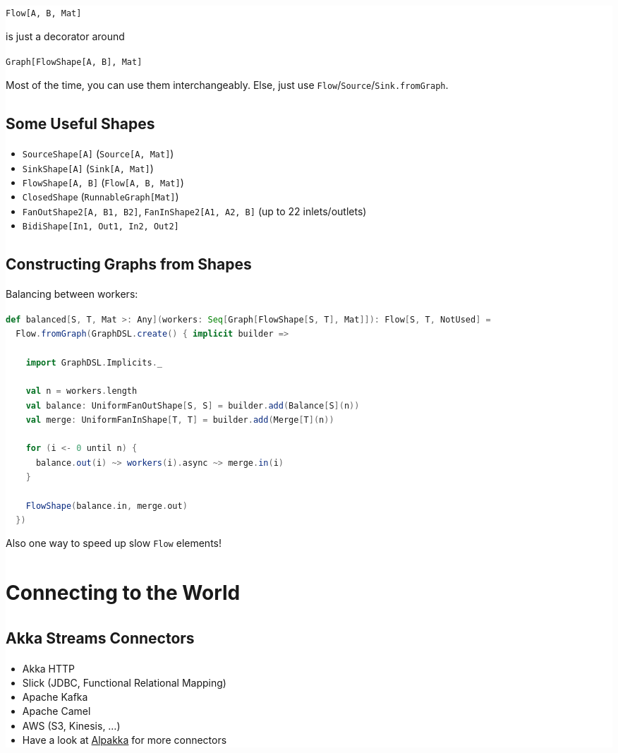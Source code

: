 `Flow[A, B, Mat]`

is just a decorator around

`Graph[FlowShape[A, B], Mat]`

<div class="notes">

Most of the time, you can use them interchangeably. Else, just use
`Flow`/`Source`/`Sink.fromGraph`.

</div>


Some Useful Shapes
--------------------------------------------------------------------------------

* `SourceShape[A]` (`Source[A, Mat]`)
* `SinkShape[A]` (`Sink[A, Mat]`)
* `FlowShape[A, B]` (`Flow[A, B, Mat]`)
* `ClosedShape` (`RunnableGraph[Mat]`)
* `FanOutShape2[A, B1, B2]`, `FanInShape2[A1, A2, B]` (up to 22 inlets/outlets)
* `BidiShape[In1, Out1, In2, Out2]`


Constructing Graphs from Shapes
--------------------------------------------------------------------------------

Balancing between workers:

```scala
def balanced[S, T, Mat >: Any](workers: Seq[Graph[FlowShape[S, T], Mat]]): Flow[S, T, NotUsed] =
  Flow.fromGraph(GraphDSL.create() { implicit builder =>

    import GraphDSL.Implicits._

    val n = workers.length
    val balance: UniformFanOutShape[S, S] = builder.add(Balance[S](n))
    val merge: UniformFanInShape[T, T] = builder.add(Merge[T](n))

    for (i <- 0 until n) {
      balance.out(i) ~> workers(i).async ~> merge.in(i)
    }

    FlowShape(balance.in, merge.out)
  })
```

Also one way to speed up slow `Flow` elements!



Connecting to the World
================================================================================

Akka Streams Connectors
--------------------------------------------------------------------------------

* Akka HTTP
* Slick (JDBC, Functional Relational Mapping)
* Apache Kafka
* Apache Camel
* AWS (S3, Kinesis, …)
* Have a look at [Alpakka][] for more connectors


[Alpakka]: https://developer.lightbend.com/docs/alpakka/current/